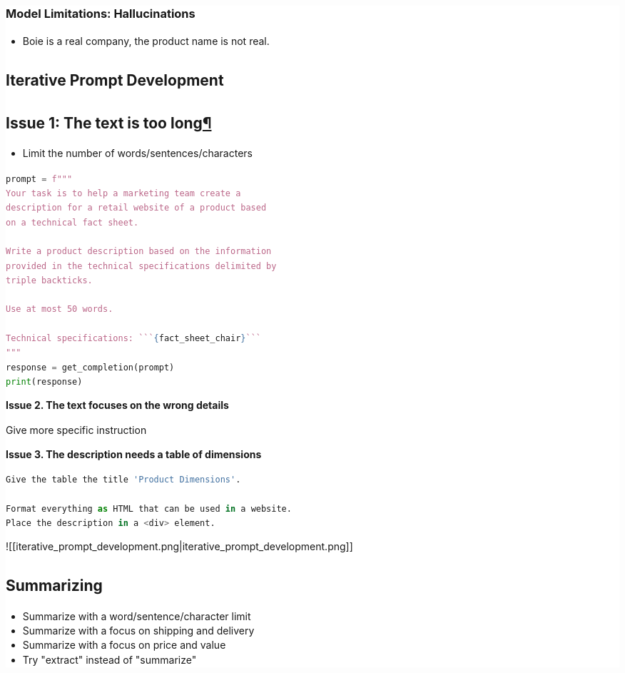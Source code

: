   

### **Model Limitations: Hallucinations**

- Boie is a real company, the product name is not real.

## Iterative Prompt Development

## **Issue 1: The text is too long**[**¶**](https://s172-31-10-142p50391.lab-aws-production.deeplearning.ai/notebooks/l3-iterative-prompt-development.ipynb#Issue-1:-The-text-is-too-long)

- Limit the number of words/sentences/characters

```Python
prompt = f"""
Your task is to help a marketing team create a 
description for a retail website of a product based 
on a technical fact sheet.

Write a product description based on the information 
provided in the technical specifications delimited by 
triple backticks.

Use at most 50 words.

Technical specifications: ```{fact_sheet_chair}```
"""
response = get_completion(prompt)
print(response)
```

**Issue 2. The text focuses on the wrong details**

Give more specific instruction

**Issue 3. The description needs a table of dimensions**

```Python
Give the table the title 'Product Dimensions'.

Format everything as HTML that can be used in a website. 
Place the description in a <div> element.
```

![[iterative_prompt_development.png|iterative_prompt_development.png]]

## Summarizing

- Summarize with a word/sentence/character limit
- Summarize with a focus on shipping and delivery
- Summarize with a focus on price and value
- Try "extract" instead of "summarize"
